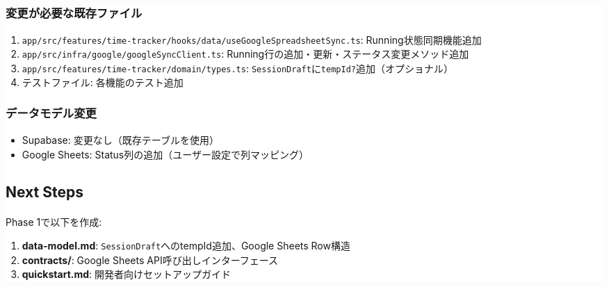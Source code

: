 ### 変更が必要な既存ファイル
1. `app/src/features/time-tracker/hooks/data/useGoogleSpreadsheetSync.ts`: Running状態同期機能追加
2. `app/src/infra/google/googleSyncClient.ts`: Running行の追加・更新・ステータス変更メソッド追加
3. `app/src/features/time-tracker/domain/types.ts`: `SessionDraft`に`tempId?`追加（オプショナル）
4. テストファイル: 各機能のテスト追加

### データモデル変更
- Supabase: 変更なし（既存テーブルを使用）
- Google Sheets: Status列の追加（ユーザー設定で列マッピング）

## Next Steps

Phase 1で以下を作成:
1. **data-model.md**: `SessionDraft`へのtempId追加、Google Sheets Row構造
2. **contracts/**: Google Sheets API呼び出しインターフェース
3. **quickstart.md**: 開発者向けセットアップガイド
